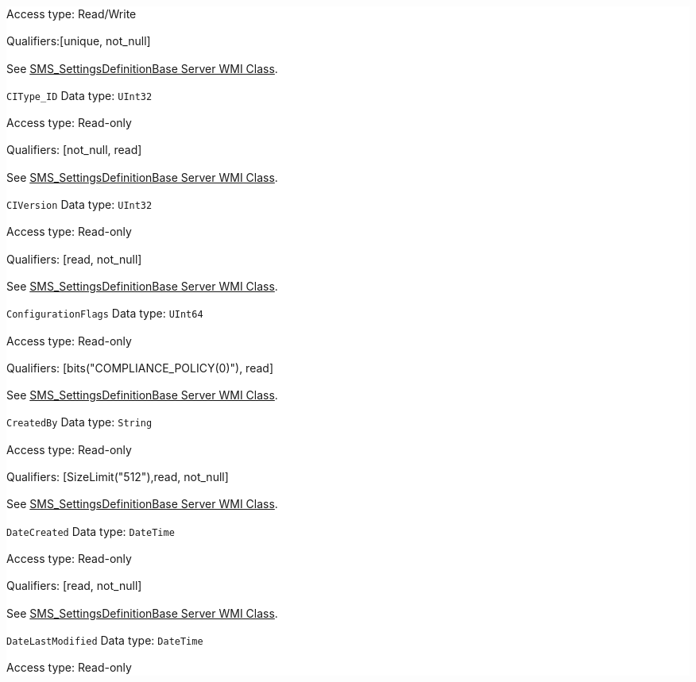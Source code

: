  Access type: Read/Write

 Qualifiers:[unique, not_null]

 See [SMS_SettingsDefinitionBase Server WMI Class](../../../develop/reference/compliance/sms_settingsdefinitionbase-server-wmi-class.md).

 `CIType_ID`
 Data type: `UInt32`

 Access type: Read-only

 Qualifiers: [not_null, read]

 See [SMS_SettingsDefinitionBase Server WMI Class](../../../develop/reference/compliance/sms_settingsdefinitionbase-server-wmi-class.md).

 `CIVersion`
 Data type: `UInt32`

 Access type: Read-only

 Qualifiers: [read, not_null]

 See [SMS_SettingsDefinitionBase Server WMI Class](../../../develop/reference/compliance/sms_settingsdefinitionbase-server-wmi-class.md).

 `ConfigurationFlags`
 Data type: `UInt64`

 Access type: Read-only

 Qualifiers: [bits("COMPLIANCE_POLICY(0)"), read]

 See [SMS_SettingsDefinitionBase Server WMI Class](../../../develop/reference/compliance/sms_settingsdefinitionbase-server-wmi-class.md).

 `CreatedBy`
 Data type: `String`

 Access type: Read-only

 Qualifiers: [SizeLimit("512"),read, not_null]

 See [SMS_SettingsDefinitionBase Server WMI Class](../../../develop/reference/compliance/sms_settingsdefinitionbase-server-wmi-class.md).

 `DateCreated`
 Data type: `DateTime`

 Access type: Read-only

 Qualifiers: [read, not_null]

 See [SMS_SettingsDefinitionBase Server WMI Class](../../../develop/reference/compliance/sms_settingsdefinitionbase-server-wmi-class.md).

 `DateLastModified`
 Data type: `DateTime`

 Access type: Read-only
